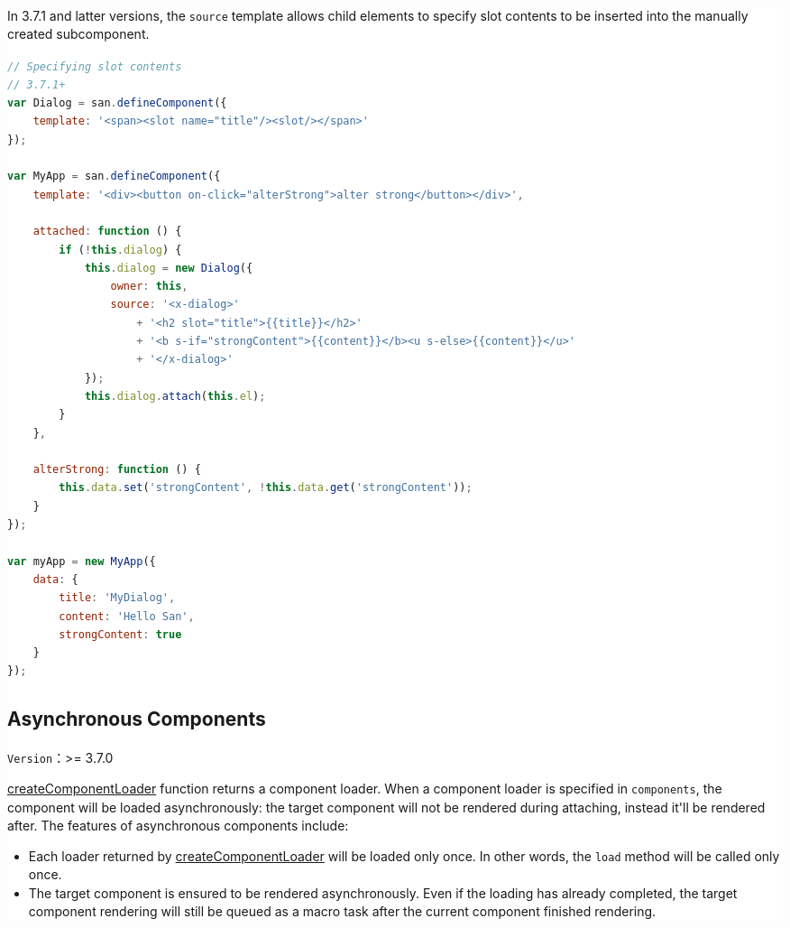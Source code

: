 In 3.7.1 and latter versions, the `source` template allows child elements to specify slot contents to be inserted into the manually created subcomponent.


```javascript
// Specifying slot contents
// 3.7.1+
var Dialog = san.defineComponent({
    template: '<span><slot name="title"/><slot/></span>'
});

var MyApp = san.defineComponent({
    template: '<div><button on-click="alterStrong">alter strong</button></div>',

    attached: function () {
        if (!this.dialog) {
            this.dialog = new Dialog({
                owner: this,
                source: '<x-dialog>'
                    + '<h2 slot="title">{{title}}</h2>'
                    + '<b s-if="strongContent">{{content}}</b><u s-else>{{content}}</u>'
                    + '</x-dialog>'
            });
            this.dialog.attach(this.el);
        }
    },

    alterStrong: function () {
        this.data.set('strongContent', !this.data.get('strongContent'));
    }
});

var myApp = new MyApp({
    data: {
        title: 'MyDialog',
        content: 'Hello San',
        strongContent: true
    }
});
```


Asynchronous Components
----

`Version`：>= 3.7.0

[createComponentLoader](../../doc/main-members/#createComponentLoader) function returns a component loader. When a component loader is specified in `components`, the component will be loaded asynchronously: the target component will not be rendered during attaching, instead it'll be rendered after. The features of asynchronous components include:

- Each loader returned by [createComponentLoader](../../doc/main-members/#createComponentLoader) will be loaded only once. In other words, the `load` method will be called only once.
- The target component is ensured to be rendered asynchronously. Even if the loading has already completed, the target component rendering will still be queued as a macro task after the current component finished rendering.
